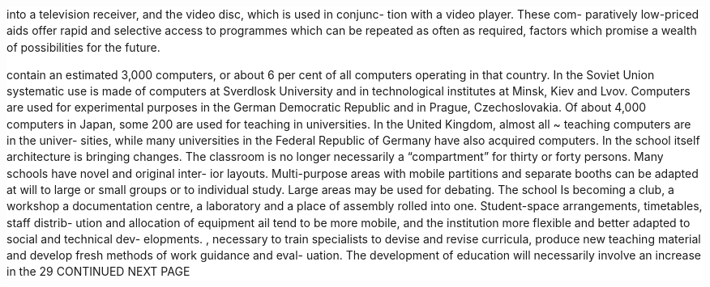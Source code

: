 into a television receiver, and the 
video disc, which is used in conjunc- 
tion with a video player. These com- 
paratively low-priced aids offer rapid 
and selective access to programmes 
which can be repeated as often as 
required, factors which promise a 
wealth of possibilities for the future. 
   
  
     
contain an estimated 3,000 computers, 
or about 6 per cent of all computers 
operating in that country. In the Soviet 
Union systematic use is made of 
computers at Sverdlosk University 
and in technological institutes at 
Minsk, Kiev and Lvov. Computers 
are used for experimental purposes in 
the German Democratic Republic and 
in Prague, Czechoslovakia. Of about 
4,000 computers in Japan, some 200 are 
used for teaching in universities. In 
the United Kingdom, almost all 
~ teaching computers are in the univer- 
sities, while many universities in the 
Federal Republic of Germany have 
also acquired computers. 
In the school itself architecture is 
bringing changes. The classroom is 
no longer necessarily a “compartment” 
for thirty or forty persons. Many 
schools have novel and original inter- 
ior layouts. Multi-purpose areas with 
mobile partitions and separate booths 
can be adapted at will to large or 
small groups or to individual study. 
Large areas may be used for debating. 
The school Is becoming a club, a 
workshop a documentation centre, a 
laboratory and a place of assembly 
rolled into one. Student-space 
arrangements, timetables, staff distrib- 
ution and allocation of equipment ail 
tend to be more mobile, and the 
institution more flexible and better 
adapted to social and technical dev- 
elopments. , 
necessary to train specialists to devise 
and revise curricula, produce new 
teaching material and develop fresh 
methods of work guidance and eval- 
uation. 
The development of education will 
necessarily involve an increase in the 
29 
CONTINUED NEXT PAGE
